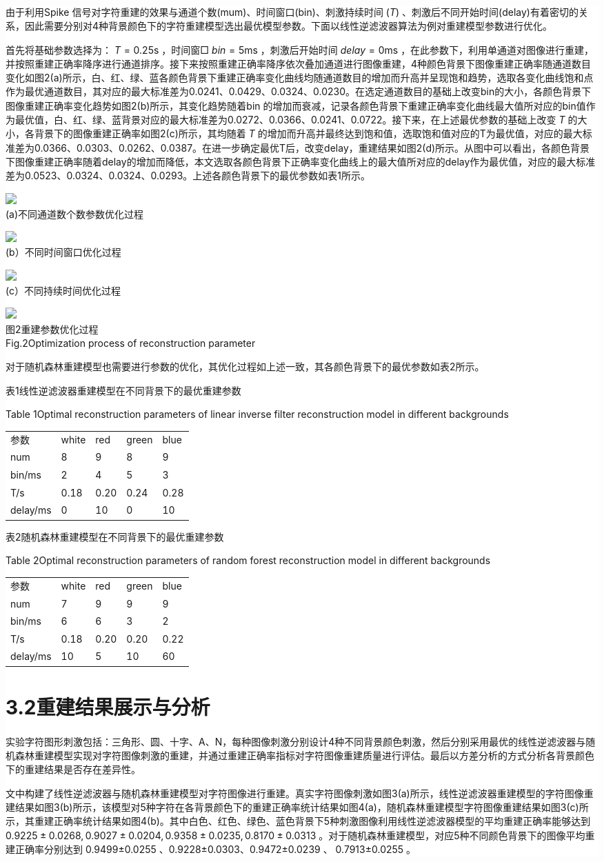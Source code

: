 由于利用Spike 信号对字符重建的效果与通道个数(mum)、时间窗口(bin)、刺激持续时间 $( T )$ 、刺激后不同开始时间(delay)有着密切的关系，因此需要分别对4种背景颜色下的字符重建模型选出最优模型参数。下面以线性逆滤波器算法为例对重建模型参数进行优化。

首先将基础参数选择为： $T { = } 0 . 2 5 \mathrm { s }$ ，时间窗□ $b i n { = } 5 \mathrm { m s }$ ，刺激后开始时间 $d e l a y { = } 0 \mathrm { m s }$ ，在此参数下，利用单通道对图像进行重建，并按照重建正确率降序进行通道排序。接下来按照重建正确率降序依次叠加通道进行图像重建，4种颜色背景下图像重建正确率随通道数目变化如图2(a)所示，白、红、绿、蓝各颜色背景下重建正确率变化曲线均随通道数目的增加而升高并呈现饱和趋势，选取各变化曲线饱和点作为最优通道数目，其对应的最大标准差为0.0241、0.0429、0.0324、0.0230。在选定通道数目的基础上改变bin的大小，各颜色背景下图像重建正确率变化趋势如图2(b)所示，其变化趋势随着bin 的增加而衰减，记录各颜色背景下重建正确率变化曲线最大值所对应的bin值作为最优值，白、红、绿、蓝背景对应的最大标准差为0.0272、0.0366、0.0241、0.0722。接下来，在上述最优参数的基础上改变 $T$ 的大小，各背景下的图像重建正确率如图2(c)所示，其均随着 $T$ 的增加而升高并最终达到饱和值，选取饱和值对应的T为最优值，对应的最大标准差为0.0366、0.0303、0.0262、0.0387。在进一步确定最优T后，改变delay，重建结果如图2(d)所示。从图中可以看出，各颜色背景下图像重建正确率随着delay的增加而降低，本文选取各颜色背景下正确率变化曲线上的最大值所对应的delay作为最优值，对应的最大标准差为0.0523、0.0324、0.0324、0.0293。上述各颜色背景下的最优参数如表1所示。

![](images/a0ca9d0abea83614380c2d53f3db010e5a17a55b79be64877f56907fb90d879b.jpg)  
(a)不同通道数个数参数优化过程

![](images/b92ff764bc01f2c6cac9c7a14e448241794f0a160e99d0a4d434d6418e3292d5.jpg)  
(b）不同时间窗口优化过程

![](images/be382a012790f9cda9d8a26488da9608940d149252a6e2982f2964ef6912fd48.jpg)  
(c）不同持续时间优化过程

![](images/016fcf1a20844ec65a88218f5548074eb49f2518692117e5a710bfe155027e5c.jpg)  
图2重建参数优化过程  
Fig.2Optimization process of reconstruction parameter

对于随机森林重建模型也需要进行参数的优化，其优化过程如上述一致，其各颜色背景下的最优参数如表2所示。

表1线性逆滤波器重建模型在不同背景下的最优重建参数

Table 1Optimal reconstruction parameters of linear inverse filter reconstruction model in different backgrounds   

<html><body><table><tr><td>参数</td><td>white</td><td>red</td><td>green</td><td>blue</td></tr><tr><td>num</td><td>8</td><td>9</td><td>8</td><td>9</td></tr><tr><td>bin/ms</td><td>2</td><td>4</td><td>5</td><td>3</td></tr><tr><td>T/s</td><td>0.18</td><td>0.20</td><td>0.24</td><td>0.28</td></tr><tr><td>delay/ms</td><td>0</td><td>10</td><td>0</td><td>10</td></tr></table></body></html>

表2随机森林重建模型在不同背景下的最优重建参数

Table 2Optimal reconstruction parameters of random forest reconstruction model in different backgrounds   

<html><body><table><tr><td>参数</td><td>white</td><td>red</td><td>green</td><td>blue</td></tr><tr><td>num</td><td>7</td><td>9</td><td>9</td><td>9</td></tr><tr><td>bin/ms</td><td>6</td><td>6</td><td>3</td><td>2</td></tr><tr><td>T/s</td><td>0.18</td><td>0.20</td><td>0.20</td><td>0.22</td></tr><tr><td>delay/ms</td><td>10</td><td>5</td><td>10</td><td>60</td></tr></table></body></html>

# 3.2重建结果展示与分析

实验字符图形刺激包括：三角形、圆、十字、A、N，每种图像刺激分别设计4种不同背景颜色刺激，然后分别采用最优的线性逆滤波器与随机森林重建模型实现对字符图像刺激的重建，并通过重建正确率指标对字符图像重建质量进行评估。最后以方差分析的方式分析各背景颜色下的重建结果是否存在差异性。

文中构建了线性逆滤波器与随机森林重建模型对字符图像进行重建。真实字符图像刺激如图3(a)所示，线性逆滤波器重建模型的字符图像重建结果如图3(b)所示，该模型对5种字符在各背景颜色下的重建正确率统计结果如图4(a)，随机森林重建模型字符图像重建结果如图3(c)所示，其重建正确率统计结果如图4(b)。其中白色、红色、绿色、蓝色背景下5种刺激图像利用线性逆滤波器模型的平均重建正确率能够达到$0 . 9 2 2 5 \pm 0 . 0 2 6 8 , 0 . 9 0 2 7 \pm 0 . 0 2 0 4 , 0 . 9 3 5 8 \pm 0 . 0 2 3 5 , 0 . 8 1 7 0 \pm 0 . 0 3 1 3$ 。对于随机森林重建模型，对应5种不同颜色背景下的图像平均重建正确率分别达到 $0 . 9 4 9 9 { \scriptstyle \pm 0 . 0 2 5 5 }$ 、0.9228±0.0303、$0 . 9 4 7 2 { \scriptstyle \pm 0 . 0 2 3 9 }$ 、 $0 . 7 9 1 3 { \scriptstyle \pm 0 . 0 2 5 5 }$ 。
